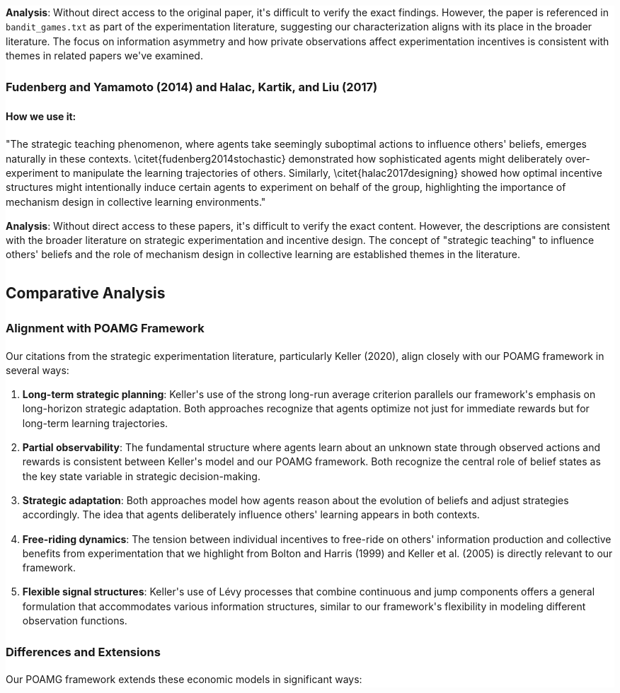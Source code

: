 **Analysis**: Without direct access to the original paper, it's difficult to verify the exact findings. However, the paper is referenced in `bandit_games.txt` as part of the experimentation literature, suggesting our characterization aligns with its place in the broader literature. The focus on information asymmetry and how private observations affect experimentation incentives is consistent with themes in related papers we've examined.

### Fudenberg and Yamamoto (2014) and Halac, Kartik, and Liu (2017)

#### How we use it:
"The strategic teaching phenomenon, where agents take seemingly suboptimal actions to influence others' beliefs, emerges naturally in these contexts. \citet{fudenberg2014stochastic} demonstrated how sophisticated agents might deliberately over-experiment to manipulate the learning trajectories of others. Similarly, \citet{halac2017designing} showed how optimal incentive structures might intentionally induce certain agents to experiment on behalf of the group, highlighting the importance of mechanism design in collective learning environments."

**Analysis**: Without direct access to these papers, it's difficult to verify the exact content. However, the descriptions are consistent with the broader literature on strategic experimentation and incentive design. The concept of "strategic teaching" to influence others' beliefs and the role of mechanism design in collective learning are established themes in the literature.

## Comparative Analysis

### Alignment with POAMG Framework

Our citations from the strategic experimentation literature, particularly Keller (2020), align closely with our POAMG framework in several ways:

1. **Long-term strategic planning**: Keller's use of the strong long-run average criterion parallels our framework's emphasis on long-horizon strategic adaptation. Both approaches recognize that agents optimize not just for immediate rewards but for long-term learning trajectories.

2. **Partial observability**: The fundamental structure where agents learn about an unknown state through observed actions and rewards is consistent between Keller's model and our POAMG framework. Both recognize the central role of belief states as the key state variable in strategic decision-making.

3. **Strategic adaptation**: Both approaches model how agents reason about the evolution of beliefs and adjust strategies accordingly. The idea that agents deliberately influence others' learning appears in both contexts.

4. **Free-riding dynamics**: The tension between individual incentives to free-ride on others' information production and collective benefits from experimentation that we highlight from Bolton and Harris (1999) and Keller et al. (2005) is directly relevant to our framework.

5. **Flexible signal structures**: Keller's use of Lévy processes that combine continuous and jump components offers a general formulation that accommodates various information structures, similar to our framework's flexibility in modeling different observation functions.

### Differences and Extensions

Our POAMG framework extends these economic models in significant ways:
